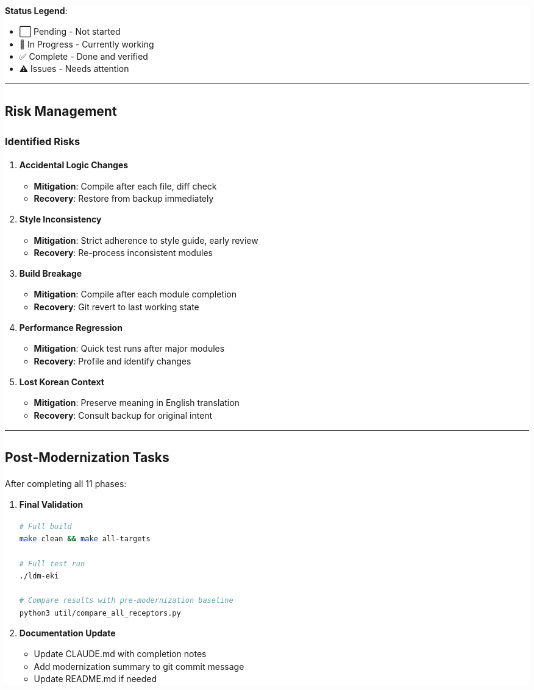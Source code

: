 
**Status Legend**:
- ⬜ Pending - Not started
- 🔄 In Progress - Currently working
- ✅ Complete - Done and verified
- ⚠️ Issues - Needs attention

---

## Risk Management

### Identified Risks

1. **Accidental Logic Changes**
   - **Mitigation**: Compile after each file, diff check
   - **Recovery**: Restore from backup immediately

2. **Style Inconsistency**
   - **Mitigation**: Strict adherence to style guide, early review
   - **Recovery**: Re-process inconsistent modules

3. **Build Breakage**
   - **Mitigation**: Compile after each module completion
   - **Recovery**: Git revert to last working state

4. **Performance Regression**
   - **Mitigation**: Quick test runs after major modules
   - **Recovery**: Profile and identify changes

5. **Lost Korean Context**
   - **Mitigation**: Preserve meaning in English translation
   - **Recovery**: Consult backup for original intent

---

## Post-Modernization Tasks

After completing all 11 phases:

1. **Final Validation**
   ```bash
   # Full build
   make clean && make all-targets

   # Full test run
   ./ldm-eki

   # Compare results with pre-modernization baseline
   python3 util/compare_all_receptors.py
   ```

2. **Documentation Update**
   - Update CLAUDE.md with completion notes
   - Add modernization summary to git commit message
   - Update README.md if needed
